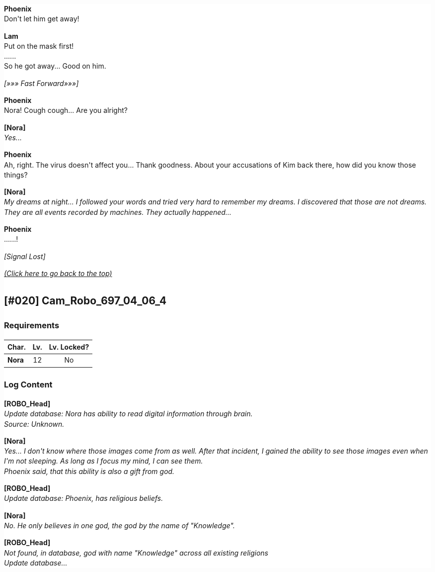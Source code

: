 **Phoenix**<br>
Don't let him get away!

**Lam**<br>
Put on the mask first!<br>
......<br>
So he got away... Good on him.

_\[»»» Fast Forward»»»\]_

**Phoenix**<br>
Nora! Cough cough... Are you alright?

**[Nora]**<br>
_Yes..._

**Phoenix**<br>
Ah, right. The virus doesn't affect you... Thank goodness. About your accusations of Kim back there, how did you know those things?

**[Nora]**<br>
_My dreams at night... I followed your words and tried very hard to remember my dreams. I discovered that those are not dreams. They are all events recorded by machines. They actually happened..._

**Phoenix**<br>
......!

_\[Signal Lost\]_

[*(Click here to go back to the top)*](#toc)

## <a id="noos020"></a>\[#020\] Cam\_Robo\_697\_04\_06\_4
### Requirements
| Char.  |Lv.|Lv. Locked?|
|--------|:-:|:---------:|
|**Nora**|12 |    No     |

### Log Content
**[ROBO_Head]**<br>
_Update database: Nora has ability to read digital information through brain.<br>
Source: Unknown._

**[Nora]**<br>
_Yes... I don't know where those images come from as well. After that incident, I gained the ability to see those images even when I'm not sleeping. As long as I focus my mind, I can see them.<br>
Phoenix said, that this ability is also a gift from god._

**[ROBO_Head]**<br>
_Update database: Phoenix, has religious beliefs._

**[Nora]**<br>
_No. He only believes in one god, the god by the name of "Knowledge"._

**[ROBO_Head]**<br>
_Not found, in database,  god with name "Knowledge" across all existing religions<br>
Update database..._
